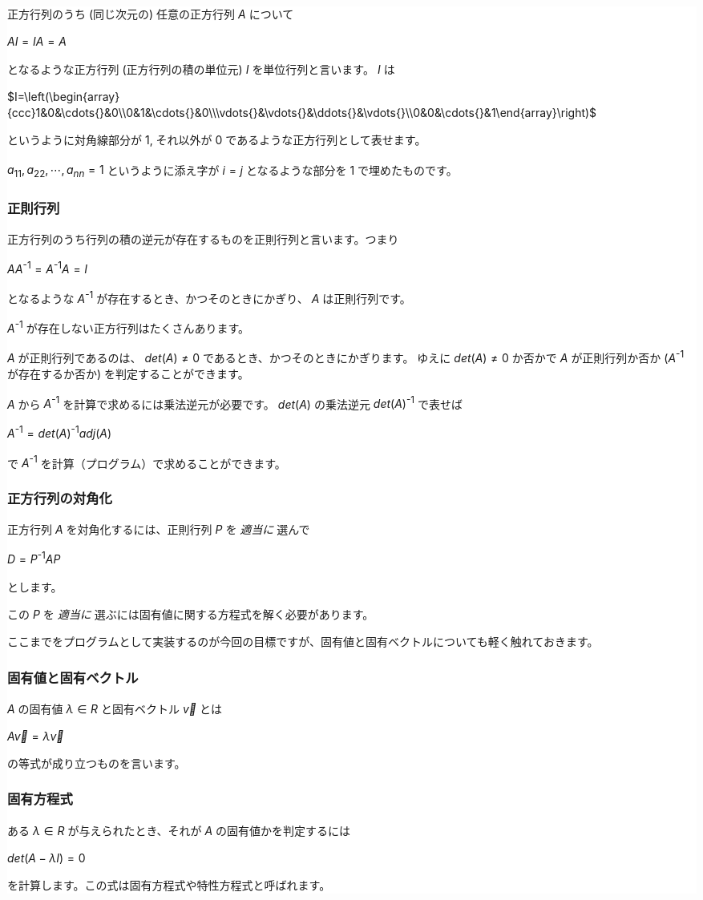 正方行列のうち (同じ次元の) 任意の正方行列 $A$ について

$AI=IA=A$

となるような正方行列 (正方行列の積の単位元) $I$ を単位行列と言います。 $I$ は

$I=\left(\begin{array}{ccc}1&0&\cdots{}&0\\0&1&\cdots{}&0\\\vdots{}&\vdots{}&\ddots{}&\vdots{}\\0&0&\cdots{}&1\end{array}\right)$

というように対角線部分が $1$, それ以外が $0$ であるような正方行列として表せます。

$a_{11}^{},a_{22}^{},\cdots{},a_{nn}^{}=1$ というように添え字が $i=j$ となるような部分を $1$ で埋めたものです。

### 正則行列

正方行列のうち行列の積の逆元が存在するものを正則行列と言います。つまり

$AA^{\text{-}1}=A^{\text{-}1}A=I$

となるような $A^{\text{-}1}$ が存在するとき、かつそのときにかぎり、 $A$ は正則行列です。

$A^{\text{-}1}$ が存在しない正方行列はたくさんあります。

$A$ が正則行列であるのは、 $det\left(A\right)\neq{}0$ であるとき、かつそのときにかぎります。
ゆえに $det\left(A\right)\neq{}0$ か否かで $A$ が正則行列か否か ($A^{\text{-}1}$ が存在するか否か) を判定することができます。

$A$ から $A^{\text{-}1}$ を計算で求めるには乗法逆元が必要です。
$det\left(A\right)$ の乗法逆元 $det\left(A\right)^{\text{-}1}$ で表せば

$A^{\text{-}1}=det\left(A\right)^{\text{-}1}adj\left(A\right)$

で $A^{\text{-}1}$ を計算（プログラム）で求めることができます。

### 正方行列の対角化

正方行列 $A$ を対角化するには、正則行列 $P$ を *適当に* 選んで

$D=P^{\text{-}1}AP$

とします。

この $P$ を *適当に* 選ぶには固有値に関する方程式を解く必要があります。

ここまでをプログラムとして実装するのが今回の目標ですが、固有値と固有ベクトルについても軽く触れておきます。

### 固有値と固有ベクトル

$A$ の固有値 $\lambda\in{}R$ と固有ベクトル $\vec{v}$ とは

$A\vec{v}=\lambda\vec{v}$

の等式が成り立つものを言います。

### 固有方程式

ある $\lambda\in{}R$ が与えられたとき、それが $A$ の固有値かを判定するには

$det\left(A-\lambda{}I\right)=0$

を計算します。この式は固有方程式や特性方程式と呼ばれます。
